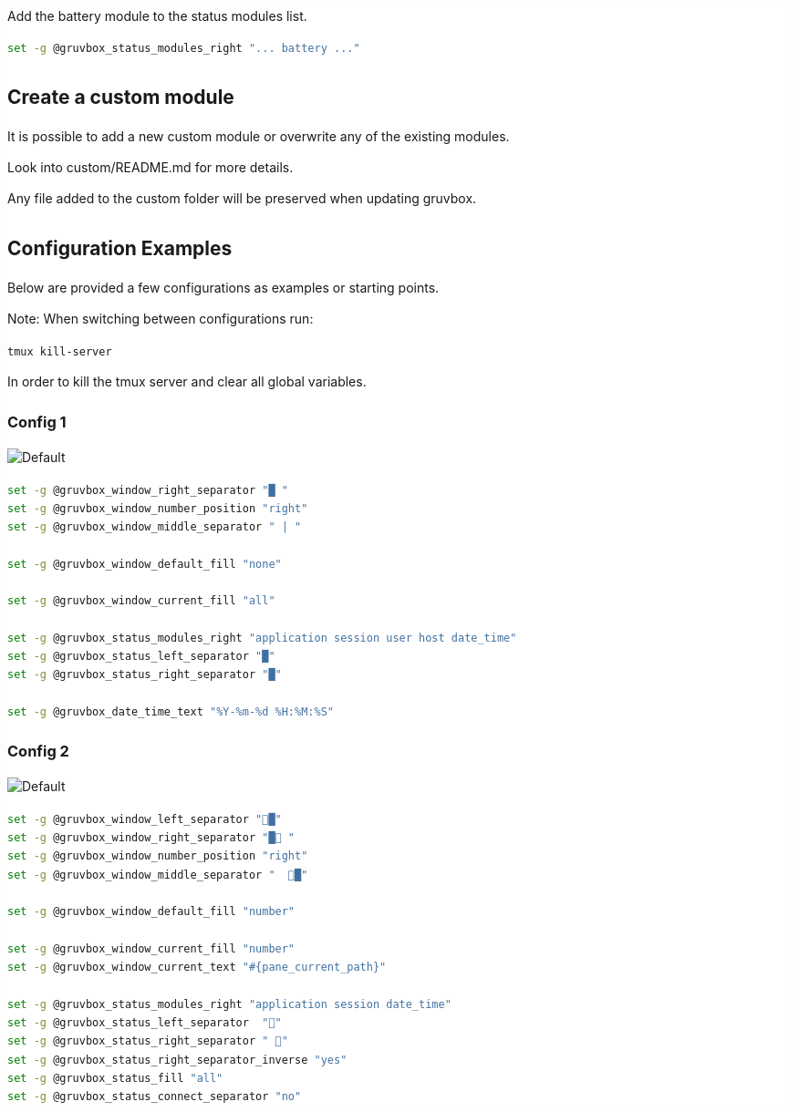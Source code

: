 Add the battery module to the status modules list.
```sh
set -g @gruvbox_status_modules_right "... battery ..."
```

## Create a custom module

It is possible to add a new custom module or overwrite any of the existing modules.

Look into custom/README.md for more details.

Any file added to the custom folder will be preserved when updating gruvbox.

## Configuration Examples
Below are provided a few configurations as examples or starting points.

Note:
When switching between configurations run:
```sh
tmux kill-server
```
In order to kill the tmux server and clear all global variables.


### Config 1
![Default](./assets/config1.png)

```sh
set -g @gruvbox_window_right_separator "█ "
set -g @gruvbox_window_number_position "right"
set -g @gruvbox_window_middle_separator " | "

set -g @gruvbox_window_default_fill "none"

set -g @gruvbox_window_current_fill "all"

set -g @gruvbox_status_modules_right "application session user host date_time"
set -g @gruvbox_status_left_separator "█"
set -g @gruvbox_status_right_separator "█"

set -g @gruvbox_date_time_text "%Y-%m-%d %H:%M:%S"
```

### Config 2
![Default](./assets/config2.png)

```sh
set -g @gruvbox_window_left_separator "█"
set -g @gruvbox_window_right_separator "█ "
set -g @gruvbox_window_number_position "right"
set -g @gruvbox_window_middle_separator "  █"

set -g @gruvbox_window_default_fill "number"

set -g @gruvbox_window_current_fill "number"
set -g @gruvbox_window_current_text "#{pane_current_path}"

set -g @gruvbox_status_modules_right "application session date_time"
set -g @gruvbox_status_left_separator  ""
set -g @gruvbox_status_right_separator " "
set -g @gruvbox_status_right_separator_inverse "yes"
set -g @gruvbox_status_fill "all"
set -g @gruvbox_status_connect_separator "no"
```
